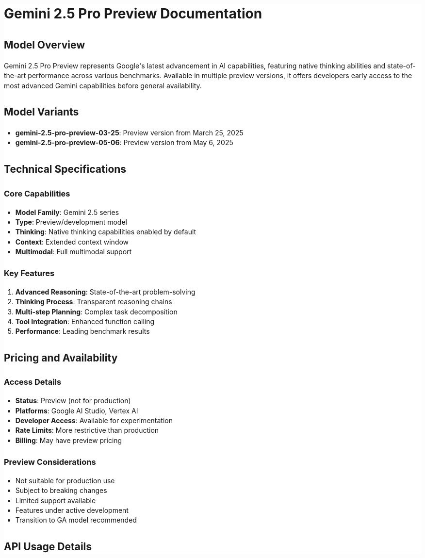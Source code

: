 # Gemini 2.5 Pro Preview Documentation

## Model Overview

Gemini 2.5 Pro Preview represents Google's latest advancement in AI capabilities, featuring native thinking abilities and state-of-the-art performance across various benchmarks. Available in multiple preview versions, it offers developers early access to the most advanced Gemini capabilities before general availability.

## Model Variants

- **gemini-2.5-pro-preview-03-25**: Preview version from March 25, 2025
- **gemini-2.5-pro-preview-05-06**: Preview version from May 6, 2025

## Technical Specifications

### Core Capabilities
- **Model Family**: Gemini 2.5 series
- **Type**: Preview/development model
- **Thinking**: Native thinking capabilities enabled by default
- **Context**: Extended context window
- **Multimodal**: Full multimodal support

### Key Features
1. **Advanced Reasoning**: State-of-the-art problem-solving
2. **Thinking Process**: Transparent reasoning chains
3. **Multi-step Planning**: Complex task decomposition
4. **Tool Integration**: Enhanced function calling
5. **Performance**: Leading benchmark results

## Pricing and Availability

### Access Details
- **Status**: Preview (not for production)
- **Platforms**: Google AI Studio, Vertex AI
- **Developer Access**: Available for experimentation
- **Rate Limits**: More restrictive than production
- **Billing**: May have preview pricing

### Preview Considerations
- Not suitable for production use
- Subject to breaking changes
- Limited support available
- Features under active development
- Transition to GA model recommended

## API Usage Details
